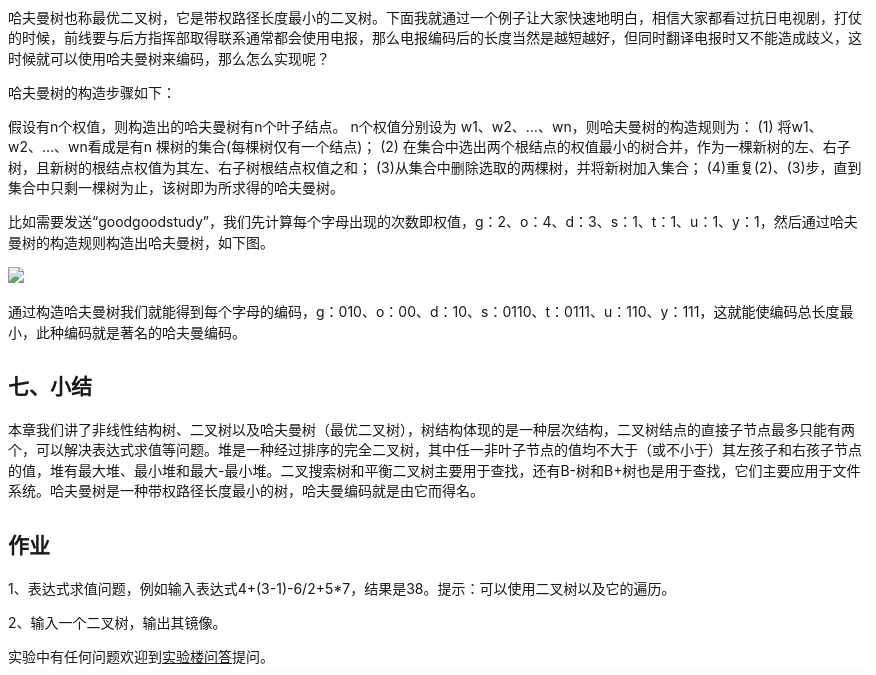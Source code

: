 哈夫曼树也称最优二叉树，它是带权路径长度最小的二叉树。下面我就通过一个例子让大家快速地明白，相信大家都看过抗日电视剧，打仗的时候，前线要与后方指挥部取得联系通常都会使用电报，那么电报编码后的长度当然是越短越好，但同时翻译电报时又不能造成歧义，这时候就可以使用哈夫曼树来编码，那么怎么实现呢？

哈夫曼树的构造步骤如下：

假设有n个权值，则构造出的哈夫曼树有n个叶子结点。 n个权值分别设为 w1、w2、…、wn，则哈夫曼树的构造规则为：
(1) 将w1、w2、…、wn看成是有n 棵树的集合(每棵树仅有一个结点)；
(2) 在集合中选出两个根结点的权值最小的树合并，作为一棵新树的左、右子树，且新树的根结点权值为其左、右子树根结点权值之和；
(3)从集合中删除选取的两棵树，并将新树加入集合；
(4)重复(2)、(3)步，直到集合中只剩一棵树为止，该树即为所求得的哈夫曼树。

比如需要发送“goodgoodstudy”，我们先计算每个字母出现的次数即权值，g：2、o：4、d：3、s：1、t：1、u：1、y：1，然后通过哈夫曼树的构造规则构造出哈夫曼树，如下图。

![](https://dn-anything-about-doc.qbox.me/sjjg/12.png)

通过构造哈夫曼树我们就能得到每个字母的编码，g：010、o：00、d：10、s：0110、t：0111、u：110、y：111，这就能使编码总长度最小，此种编码就是著名的哈夫曼编码。

## 七、小结

本章我们讲了非线性结构树、二叉树以及哈夫曼树（最优二叉树），树结构体现的是一种层次结构，二叉树结点的直接子节点最多只能有两个，可以解决表达式求值等问题。堆是一种经过排序的完全二叉树，其中任一非叶子节点的值均不大于（或不小于）其左孩子和右孩子节点的值，堆有最大堆、最小堆和最大-最小堆。二叉搜索树和平衡二叉树主要用于查找，还有B-树和B+树也是用于查找，它们主要应用于文件系统。哈夫曼树是一种带权路径长度最小的树，哈夫曼编码就是由它而得名。

## 作业

1、表达式求值问题，例如输入表达式4+(3-1)-6/2+5*7，结果是38。提示：可以使用二叉树以及它的遍历。

2、输入一个二叉树，输出其镜像。

实验中有任何问题欢迎到[实验楼问答](http://www.shiyanlou.com/questions)提问。



